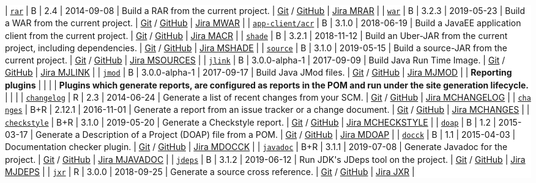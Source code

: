 | [`rar`](https://maven.apache.org/plugins/maven-rar-plugin/)  | B          | 2.4           | 2014-09-08       | Build a RAR from the current project.                        | [Git](https://gitbox.apache.org/repos/asf/maven-rar-plugin.git) / [GitHub](https://github.com/apache/maven-rar-plugin/) | [Jira MRAR](https://issues.apache.org/jira/browse/MRAR)      |
| [`war`](https://maven.apache.org/plugins/maven-war-plugin/)  | B          | 3.2.3         | 2019-05-23       | Build a WAR from the current project.                        | [Git](https://gitbox.apache.org/repos/asf/maven-war-plugin.git) / [GitHub](https://github.com/apache/maven-war-plugin/) | [Jira MWAR](https://issues.apache.org/jira/browse/MWAR)      |
| [`app-client/acr`](https://maven.apache.org/plugins/maven-acr-plugin/) | B          | 3.1.0         | 2018-06-19       | Build a JavaEE application client from the current project.  | [Git](https://gitbox.apache.org/repos/asf/maven-acr-plugin.git) / [GitHub](https://github.com/apache/maven-acr-plugin/) | [Jira MACR](https://issues.apache.org/jira/browse/MACR)      |
| [`shade`](https://maven.apache.org/plugins/maven-shade-plugin/) | B          | 3.2.1         | 2018-11-12       | Build an Uber-JAR from the current project, including dependencies. | [Git](https://gitbox.apache.org/repos/asf/maven-shade-plugin.git) / [GitHub](https://github.com/apache/maven-shade-plugin/) | [Jira MSHADE](https://issues.apache.org/jira/browse/MSHADE)  |
| [`source`](https://maven.apache.org/plugins/maven-source-plugin/) | B          | 3.1.0         | 2019-05-15       | Build a source-JAR from the current project.                 | [Git](https://gitbox.apache.org/repos/asf/maven-source-plugin.git) / [GitHub](https://github.com/apache/maven-source-plugin/) | [Jira MSOURCES](https://issues.apache.org/jira/browse/MSOURCES) |
| [`jlink`](https://maven.apache.org/plugins/maven-jlink-plugin/) | B          | 3.0.0-alpha-1 | 2017-09-09       | Build Java Run Time Image.                                   | [Git](https://gitbox.apache.org/repos/asf/maven-jlink-plugin.git) / [GitHub](https://github.com/apache/maven-jlink-plugin/) | [Jira MJLINK](https://issues.apache.org/jira/browse/MJLINK)  |
| [`jmod`](https://maven.apache.org/plugins/maven-jmod-plugin/) | B          | 3.0.0-alpha-1 | 2017-09-17       | Build Java JMod files.                                       | [Git](https://gitbox.apache.org/repos/asf/maven-jmod-plugin.git) / [GitHub](https://github.com/apache/maven-jmod-plugin/) | [Jira MJMOD](https://issues.apache.org/jira/browse/MJMOD)    |
| **Reporting plugins**                                        |            |               |                  | **Plugins which generate reports, are configured as reports in the POM and run under the site generation lifecycle.** |                                                              |                                                              |
| [`changelog`](https://maven.apache.org/plugins/maven-changelog-plugin/) | R          | 2.3           | 2014-06-24       | Generate a list of recent changes from your SCM.             | [Git](https://gitbox.apache.org/repos/asf/maven-changelog-plugin.git) / [GitHub](https://github.com/apache/maven-changelog-plugin/) | [Jira MCHANGELOG](https://issues.apache.org/jira/browse/MCHANGELOG) |
| [`changes`](https://maven.apache.org/plugins/maven-changes-plugin/) | B+R        | 2.12.1        | 2016-11-01       | Generate a report from an issue tracker or a change document. | [Git](https://gitbox.apache.org/repos/asf/maven-changes-plugin.git) / [GitHub](https://github.com/apache/maven-changes-plugin/) | [Jira MCHANGES](https://issues.apache.org/jira/browse/MCHANGES) |
| [`checkstyle`](https://maven.apache.org/plugins/maven-checkstyle-plugin/) | B+R        | 3.1.0         | 2019-05-20       | Generate a Checkstyle report.                                | [Git](https://gitbox.apache.org/repos/asf/maven-checkstyle-plugin.git) / [GitHub](https://github.com/apache/maven-checkstyle-plugin/) | [Jira MCHECKSTYLE](https://issues.apache.org/jira/browse/MCHECKSTYLE) |
| [`doap`](https://maven.apache.org/plugins/maven-doap-plugin/) | B          | 1.2           | 2015-03-17       | Generate a Description of a Project (DOAP) file from a POM.  | [Git](https://gitbox.apache.org/repos/asf/maven-doap-plugin.git) / [GitHub](https://github.com/apache/maven-doap-plugin/) | [Jira MDOAP](https://issues.apache.org/jira/browse/MDOAP)    |
| [`docck`](https://maven.apache.org/plugins/maven-docck-plugin/) | B          | 1.1           | 2015-04-03       | Documentation checker plugin.                                | [Git](https://gitbox.apache.org/repos/asf/maven-docck-plugin.git) / [GitHub](https://github.com/apache/maven-docck-plugin/) | [Jira MDOCCK](https://issues.apache.org/jira/browse/MDOCCK)  |
| [`javadoc`](https://maven.apache.org/plugins/maven-javadoc-plugin/) | B+R        | 3.1.1         | 2019-07-08       | Generate Javadoc for the project.                            | [Git](https://gitbox.apache.org/repos/asf/maven-javadoc-plugin.git) / [GitHub](https://github.com/apache/maven-javadoc-plugin/) | [Jira MJAVADOC](https://issues.apache.org/jira/browse/MJAVADOC) |
| [`jdeps`](https://maven.apache.org/plugins/maven-jdeps-plugin/) | B          | 3.1.2         | 2019-06-12       | Run JDK's JDeps tool on the project.                         | [Git](https://gitbox.apache.org/repos/asf/maven-jdeps-plugin.git) / [GitHub](https://github.com/apache/maven-jdeps-plugin/) | [Jira MJDEPS](https://issues.apache.org/jira/browse/MJDEPS)  |
| [`jxr`](https://maven.apache.org/jxr/maven-jxr-plugin/)      | R          | 3.0.0         | 2018-09-25       | Generate a source cross reference.                           | [Git](https://gitbox.apache.org/repos/asf/maven-jxr.git) / [GitHub](https://github.com/apache/maven-jxr/) | [Jira JXR](https://issues.apache.org/jira/browse/JXR)        |